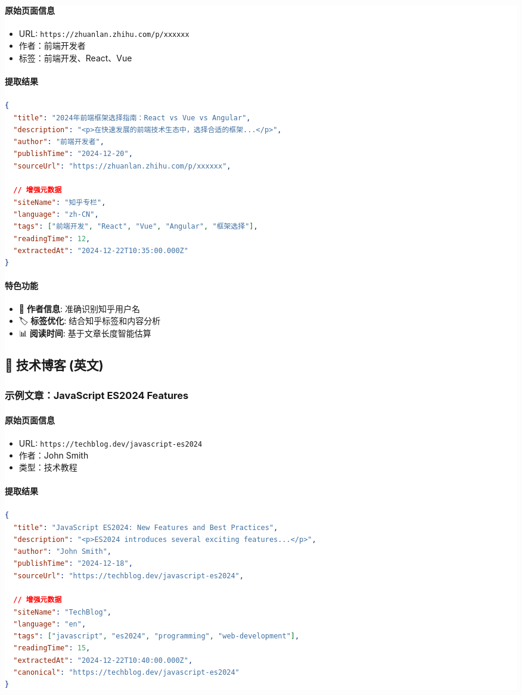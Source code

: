 #### 原始页面信息
- URL: `https://zhuanlan.zhihu.com/p/xxxxxx`
- 作者：前端开发者
- 标签：前端开发、React、Vue

#### 提取结果
```json
{
  "title": "2024年前端框架选择指南：React vs Vue vs Angular",
  "description": "<p>在快速发展的前端技术生态中，选择合适的框架...</p>",
  "author": "前端开发者",
  "publishTime": "2024-12-20",
  "sourceUrl": "https://zhuanlan.zhihu.com/p/xxxxxx",
  
  // 增强元数据
  "siteName": "知乎专栏",
  "language": "zh-CN", 
  "tags": ["前端开发", "React", "Vue", "Angular", "框架选择"],
  "readingTime": 12,
  "extractedAt": "2024-12-22T10:35:00.000Z"
}
```

#### 特色功能
- 🎯 **作者信息**: 准确识别知乎用户名
- 🏷️ **标签优化**: 结合知乎标签和内容分析
- 📊 **阅读时间**: 基于文章长度智能估算

## 📝 技术博客 (英文)

### 示例文章：JavaScript ES2024 Features

#### 原始页面信息
- URL: `https://techblog.dev/javascript-es2024`
- 作者：John Smith
- 类型：技术教程

#### 提取结果
```json
{
  "title": "JavaScript ES2024: New Features and Best Practices",
  "description": "<p>ES2024 introduces several exciting features...</p>",
  "author": "John Smith",
  "publishTime": "2024-12-18",
  "sourceUrl": "https://techblog.dev/javascript-es2024",
  
  // 增强元数据
  "siteName": "TechBlog",
  "language": "en",
  "tags": ["javascript", "es2024", "programming", "web-development"],
  "readingTime": 15,
  "extractedAt": "2024-12-22T10:40:00.000Z",
  "canonical": "https://techblog.dev/javascript-es2024"
}
```
